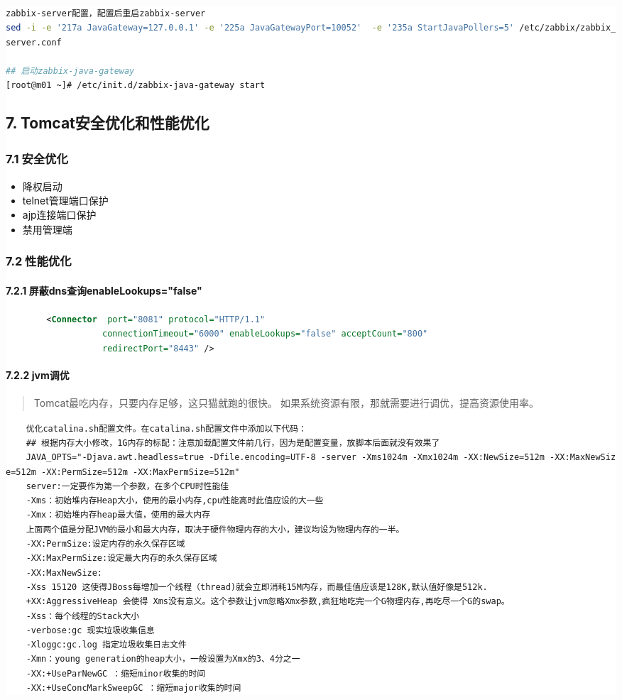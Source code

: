 ```bash
zabbix-server配置，配置后重启zabbix-server
sed -i -e '217a JavaGateway=127.0.0.1' -e '225a JavaGatewayPort=10052'  -e '235a StartJavaPollers=5' /etc/zabbix/zabbix_server.conf

## 启动zabbix-java-gateway
[root@m01 ~]# /etc/init.d/zabbix-java-gateway start

```



## 7. Tomcat安全优化和性能优化

### 7.1 安全优化

* 降权启动
* telnet管理端口保护
* ajp连接端口保护
* 禁用管理端

### 7.2 性能优化

#### 7.2.1 屏蔽dns查询enableLookups="false"

```xml
        <Connector  port="8081" protocol="HTTP/1.1"
                   connectionTimeout="6000" enableLookups="false" acceptCount="800"
                   redirectPort="8443" />
```

#### 7.2.2 jvm调优

> Tomcat最吃内存，只要内存足够，这只猫就跑的很快。
> 如果系统资源有限，那就需要进行调优，提高资源使用率。

```txt
    优化catalina.sh配置文件。在catalina.sh配置文件中添加以下代码：
    ## 根据内存大小修改，1G内存的标配：注意加载配置文件前几行，因为是配置变量，放脚本后面就没有效果了
    JAVA_OPTS="-Djava.awt.headless=true -Dfile.encoding=UTF-8 -server -Xms1024m -Xmx1024m -XX:NewSize=512m -XX:MaxNewSize=512m -XX:PermSize=512m -XX:MaxPermSize=512m"
    server:一定要作为第一个参数，在多个CPU时性能佳
    -Xms：初始堆内存Heap大小，使用的最小内存,cpu性能高时此值应设的大一些
    -Xmx：初始堆内存heap最大值，使用的最大内存
    上面两个值是分配JVM的最小和最大内存，取决于硬件物理内存的大小，建议均设为物理内存的一半。
    -XX:PermSize:设定内存的永久保存区域
    -XX:MaxPermSize:设定最大内存的永久保存区域
    -XX:MaxNewSize:
    -Xss 15120 这使得JBoss每增加一个线程（thread)就会立即消耗15M内存，而最佳值应该是128K,默认值好像是512k.
    +XX:AggressiveHeap 会使得 Xms没有意义。这个参数让jvm忽略Xmx参数,疯狂地吃完一个G物理内存,再吃尽一个G的swap。
    -Xss：每个线程的Stack大小
    -verbose:gc 现实垃圾收集信息
    -Xloggc:gc.log 指定垃圾收集日志文件
    -Xmn：young generation的heap大小，一般设置为Xmx的3、4分之一
    -XX:+UseParNewGC ：缩短minor收集的时间
    -XX:+UseConcMarkSweepGC ：缩短major收集的时间
```